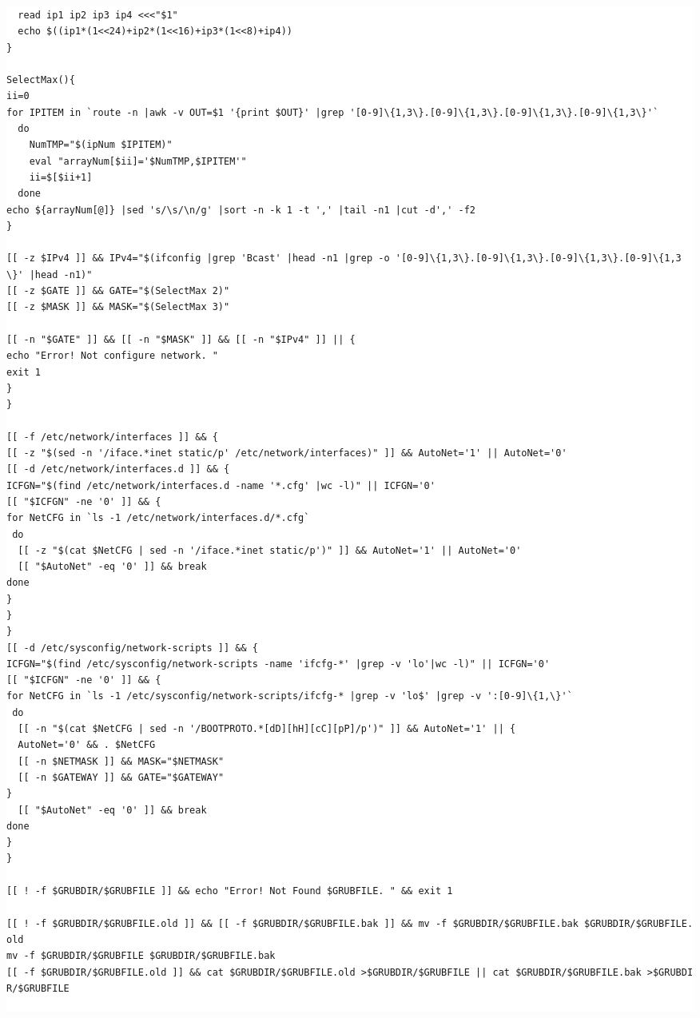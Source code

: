 ```
  read ip1 ip2 ip3 ip4 <<<"$1"
  echo $((ip1*(1<<24)+ip2*(1<<16)+ip3*(1<<8)+ip4))
}
 
SelectMax(){
ii=0
for IPITEM in `route -n |awk -v OUT=$1 '{print $OUT}' |grep '[0-9]\{1,3\}.[0-9]\{1,3\}.[0-9]\{1,3\}.[0-9]\{1,3\}'`
  do
    NumTMP="$(ipNum $IPITEM)"
    eval "arrayNum[$ii]='$NumTMP,$IPITEM'"
    ii=$[$ii+1]
  done
echo ${arrayNum[@]} |sed 's/\s/\n/g' |sort -n -k 1 -t ',' |tail -n1 |cut -d',' -f2
}
 
[[ -z $IPv4 ]] && IPv4="$(ifconfig |grep 'Bcast' |head -n1 |grep -o '[0-9]\{1,3\}.[0-9]\{1,3\}.[0-9]\{1,3\}.[0-9]\{1,3\}' |head -n1)"
[[ -z $GATE ]] && GATE="$(SelectMax 2)"
[[ -z $MASK ]] && MASK="$(SelectMax 3)"
 
[[ -n "$GATE" ]] && [[ -n "$MASK" ]] && [[ -n "$IPv4" ]] || {
echo "Error! Not configure network. "
exit 1
}
}
 
[[ -f /etc/network/interfaces ]] && {
[[ -z "$(sed -n '/iface.*inet static/p' /etc/network/interfaces)" ]] && AutoNet='1' || AutoNet='0'
[[ -d /etc/network/interfaces.d ]] && {
ICFGN="$(find /etc/network/interfaces.d -name '*.cfg' |wc -l)" || ICFGN='0'
[[ "$ICFGN" -ne '0' ]] && {
for NetCFG in `ls -1 /etc/network/interfaces.d/*.cfg`
 do 
  [[ -z "$(cat $NetCFG | sed -n '/iface.*inet static/p')" ]] && AutoNet='1' || AutoNet='0'
  [[ "$AutoNet" -eq '0' ]] && break
done
}
}
}
[[ -d /etc/sysconfig/network-scripts ]] && {
ICFGN="$(find /etc/sysconfig/network-scripts -name 'ifcfg-*' |grep -v 'lo'|wc -l)" || ICFGN='0'
[[ "$ICFGN" -ne '0' ]] && {
for NetCFG in `ls -1 /etc/sysconfig/network-scripts/ifcfg-* |grep -v 'lo$' |grep -v ':[0-9]\{1,\}'`
 do 
  [[ -n "$(cat $NetCFG | sed -n '/BOOTPROTO.*[dD][hH][cC][pP]/p')" ]] && AutoNet='1' || {
  AutoNet='0' && . $NetCFG
  [[ -n $NETMASK ]] && MASK="$NETMASK"
  [[ -n $GATEWAY ]] && GATE="$GATEWAY"
}
  [[ "$AutoNet" -eq '0' ]] && break
done
}
}
 
[[ ! -f $GRUBDIR/$GRUBFILE ]] && echo "Error! Not Found $GRUBFILE. " && exit 1
 
[[ ! -f $GRUBDIR/$GRUBFILE.old ]] && [[ -f $GRUBDIR/$GRUBFILE.bak ]] && mv -f $GRUBDIR/$GRUBFILE.bak $GRUBDIR/$GRUBFILE.old
mv -f $GRUBDIR/$GRUBFILE $GRUBDIR/$GRUBFILE.bak
[[ -f $GRUBDIR/$GRUBFILE.old ]] && cat $GRUBDIR/$GRUBFILE.old >$GRUBDIR/$GRUBFILE || cat $GRUBDIR/$GRUBFILE.bak >$GRUBDIR/$GRUBFILE
 
```